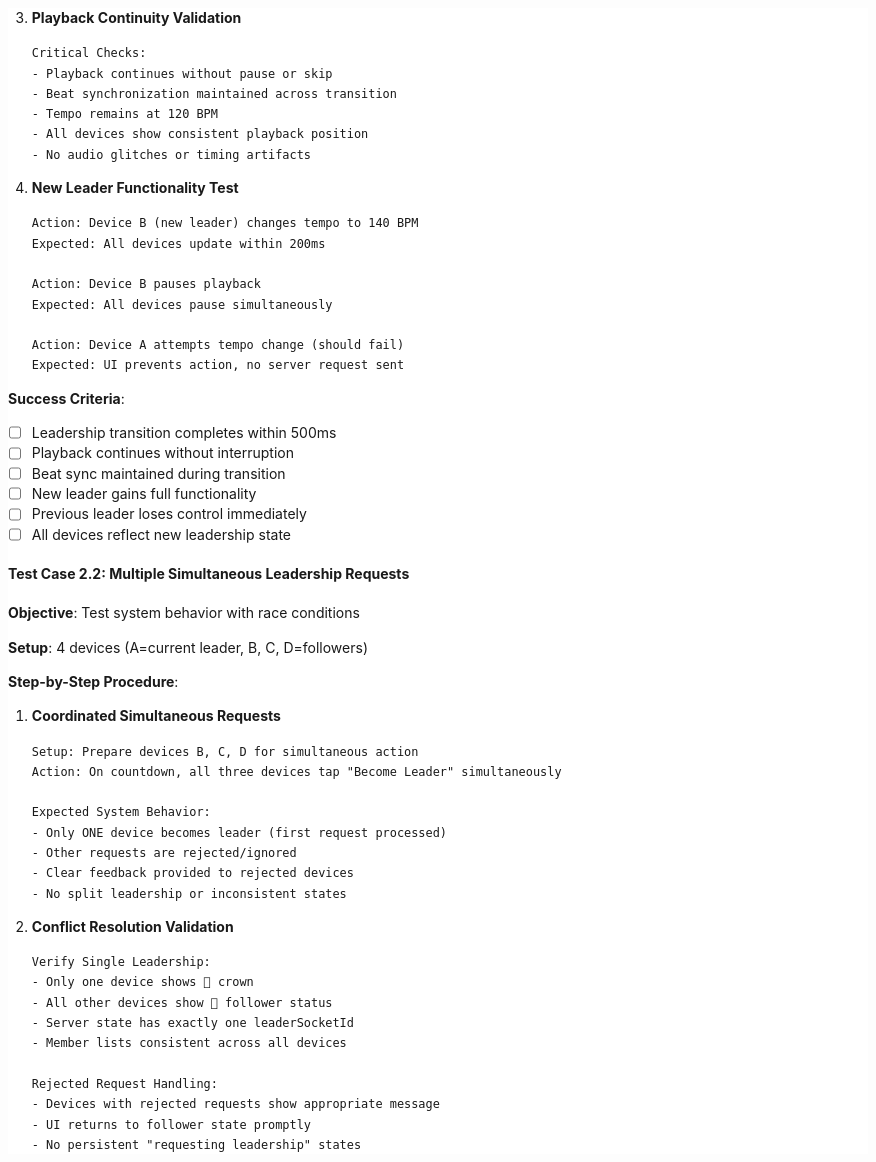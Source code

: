 3. **Playback Continuity Validation**
   ```
   Critical Checks:
   - Playback continues without pause or skip
   - Beat synchronization maintained across transition
   - Tempo remains at 120 BPM
   - All devices show consistent playback position
   - No audio glitches or timing artifacts
   ```

4. **New Leader Functionality Test**
   ```
   Action: Device B (new leader) changes tempo to 140 BPM
   Expected: All devices update within 200ms
   
   Action: Device B pauses playback
   Expected: All devices pause simultaneously
   
   Action: Device A attempts tempo change (should fail)
   Expected: UI prevents action, no server request sent
   ```

**Success Criteria**:
- [ ] Leadership transition completes within 500ms
- [ ] Playback continues without interruption
- [ ] Beat sync maintained during transition
- [ ] New leader gains full functionality
- [ ] Previous leader loses control immediately
- [ ] All devices reflect new leadership state

#### Test Case 2.2: Multiple Simultaneous Leadership Requests
**Objective**: Test system behavior with race conditions

**Setup**: 4 devices (A=current leader, B, C, D=followers)

**Step-by-Step Procedure**:

1. **Coordinated Simultaneous Requests**
   ```
   Setup: Prepare devices B, C, D for simultaneous action
   Action: On countdown, all three devices tap "Become Leader" simultaneously
   
   Expected System Behavior:
   - Only ONE device becomes leader (first request processed)
   - Other requests are rejected/ignored
   - Clear feedback provided to rejected devices
   - No split leadership or inconsistent states
   ```

2. **Conflict Resolution Validation**
   ```
   Verify Single Leadership:
   - Only one device shows 👑 crown
   - All other devices show 👥 follower status
   - Server state has exactly one leaderSocketId
   - Member lists consistent across all devices
   
   Rejected Request Handling:
   - Devices with rejected requests show appropriate message
   - UI returns to follower state promptly
   - No persistent "requesting leadership" states
   ```
